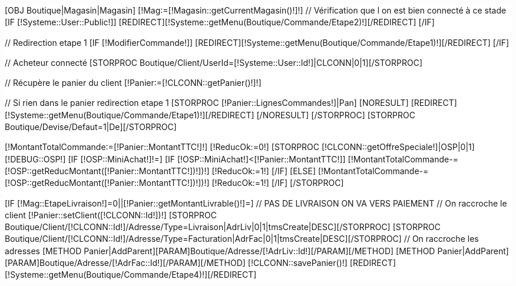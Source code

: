 [OBJ Boutique|Magasin|Magasin]
[!Mag:=[!Magasin::getCurrentMagasin()!]!]
// Vérification que l on est bien connecté à ce stade
[IF [!Systeme::User::Public!]]
	[REDIRECT][!Systeme::getMenu(Boutique/Commande/Etape2)!][/REDIRECT]
[/IF]

// Redirection etape 1
[IF [!ModifierCommande!]]
	[REDIRECT][!Systeme::getMenu(Boutique/Commande/Etape1)!][/REDIRECT]
[/IF]

// Acheteur connecté
[STORPROC Boutique/Client/UserId=[!Systeme::User::Id!]|CLCONN|0|1][/STORPROC] 

// Récupère le panier du client
[!Panier:=[!CLCONN::getPanier()!]!]

// Si rien dans le panier redirection etape 1
[STORPROC [!Panier::LignesCommandes!]|Pan]
	[NORESULT]
		[REDIRECT][!Systeme::getMenu(Boutique/Commande/Etape1)!][/REDIRECT]
	[/NORESULT]
[/STORPROC]
[STORPROC Boutique/Devise/Defaut=1|De][/STORPROC]


[!MontantTotalCommande:=[!Panier::MontantTTC!]!]
[!ReducOk:=0!]
[STORPROC [!CLCONN::getOffreSpeciale!]|OSP|0|1]
	[!DEBUG::OSP!]
	[IF [!OSP::MiniAchat!]!=]
		[IF [!OSP::MiniAchat!]<[!Panier::MontantTTC!]]
			[!MontantTotalCommande-=[!OSP::getReducMontant([!Panier::MontantTTC!])!])!]
			[!ReducOk:=1!]
		[/IF]
	[ELSE]
		[!MontantTotalCommande-=[!OSP::getReducMontant([!Panier::MontantTTC!])!])!]
		[!ReducOk:=1!]
	[/IF]
[/STORPROC]


[IF [!Mag::EtapeLivraison!]=0||[!Panier::getMontantLivrable()!]=]
	// PAS DE LIVRAISON ON VA VERS PAIEMENT
	// On raccroche le client
	[!Panier::setClient([!CLCONN::Id!])!]
	[STORPROC Boutique/Client/[!CLCONN::Id!]/Adresse/Type=Livraison|AdrLiv|0|1|tmsCreate|DESC][/STORPROC] 
	[STORPROC Boutique/Client/[!CLCONN::Id!]/Adresse/Type=Facturation|AdrFac|0|1|tmsCreate|DESC][/STORPROC] 
	// On raccroche les adresses
	[METHOD Panier|AddParent][PARAM]Boutique/Adresse/[!AdrLiv::Id!][/PARAM][/METHOD]
	[METHOD Panier|AddParent][PARAM]Boutique/Adresse/[!AdrFac::Id!][/PARAM][/METHOD]
	[!CLCONN::savePanier()!]
	[REDIRECT][!Systeme::getMenu(Boutique/Commande/Etape4)!][/REDIRECT]
